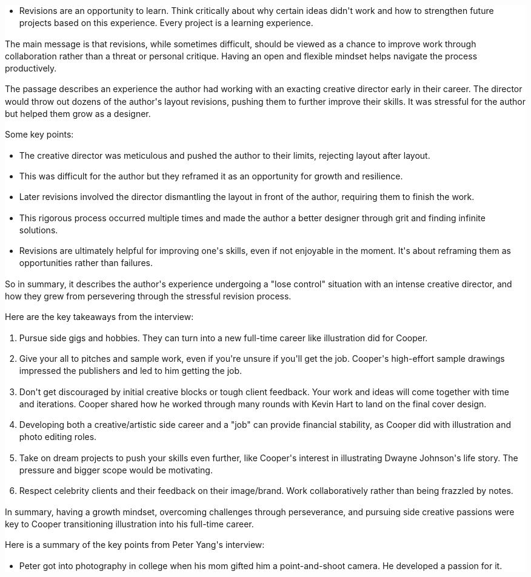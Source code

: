 - Revisions are an opportunity to learn. Think critically about why certain ideas didn't work and how to strengthen future projects based on this experience. Every project is a learning experience.

The main message is that revisions, while sometimes difficult, should be viewed as a chance to improve work through collaboration rather than a threat or personal critique. Having an open and flexible mindset helps navigate the process productively.

 

The passage describes an experience the author had working with an exacting creative director early in their career. The director would throw out dozens of the author's layout revisions, pushing them to further improve their skills. It was stressful for the author but helped them grow as a designer. 

Some key points:

- The creative director was meticulous and pushed the author to their limits, rejecting layout after layout. 

- This was difficult for the author but they reframed it as an opportunity for growth and resilience. 

- Later revisions involved the director dismantling the layout in front of the author, requiring them to finish the work. 

- This rigorous process occurred multiple times and made the author a better designer through grit and finding infinite solutions.

- Revisions are ultimately helpful for improving one's skills, even if not enjoyable in the moment. It's about reframing them as opportunities rather than failures.

So in summary, it describes the author's experience undergoing a "lose control" situation with an intense creative director, and how they grew from persevering through the stressful revision process.

 Here are the key takeaways from the interview:

1. Pursue side gigs and hobbies. They can turn into a new full-time career like illustration did for Cooper. 

2. Give your all to pitches and sample work, even if you're unsure if you'll get the job. Cooper's high-effort sample drawings impressed the publishers and led to him getting the job.

3. Don't get discouraged by initial creative blocks or tough client feedback. Your work and ideas will come together with time and iterations. Cooper shared how he worked through many rounds with Kevin Hart to land on the final cover design.

4. Developing both a creative/artistic side career and a "job" can provide financial stability, as Cooper did with illustration and photo editing roles. 

5. Take on dream projects to push your skills even further, like Cooper's interest in illustrating Dwayne Johnson's life story. The pressure and bigger scope would be motivating.

6. Respect celebrity clients and their feedback on their image/brand. Work collaboratively rather than being frazzled by notes.

In summary, having a growth mindset, overcoming challenges through perseverance, and pursuing side creative passions were key to Cooper transitioning illustration into his full-time career.

 Here is a summary of the key points from Peter Yang's interview:

- Peter got into photography in college when his mom gifted him a point-and-shoot camera. He developed a passion for it. 
